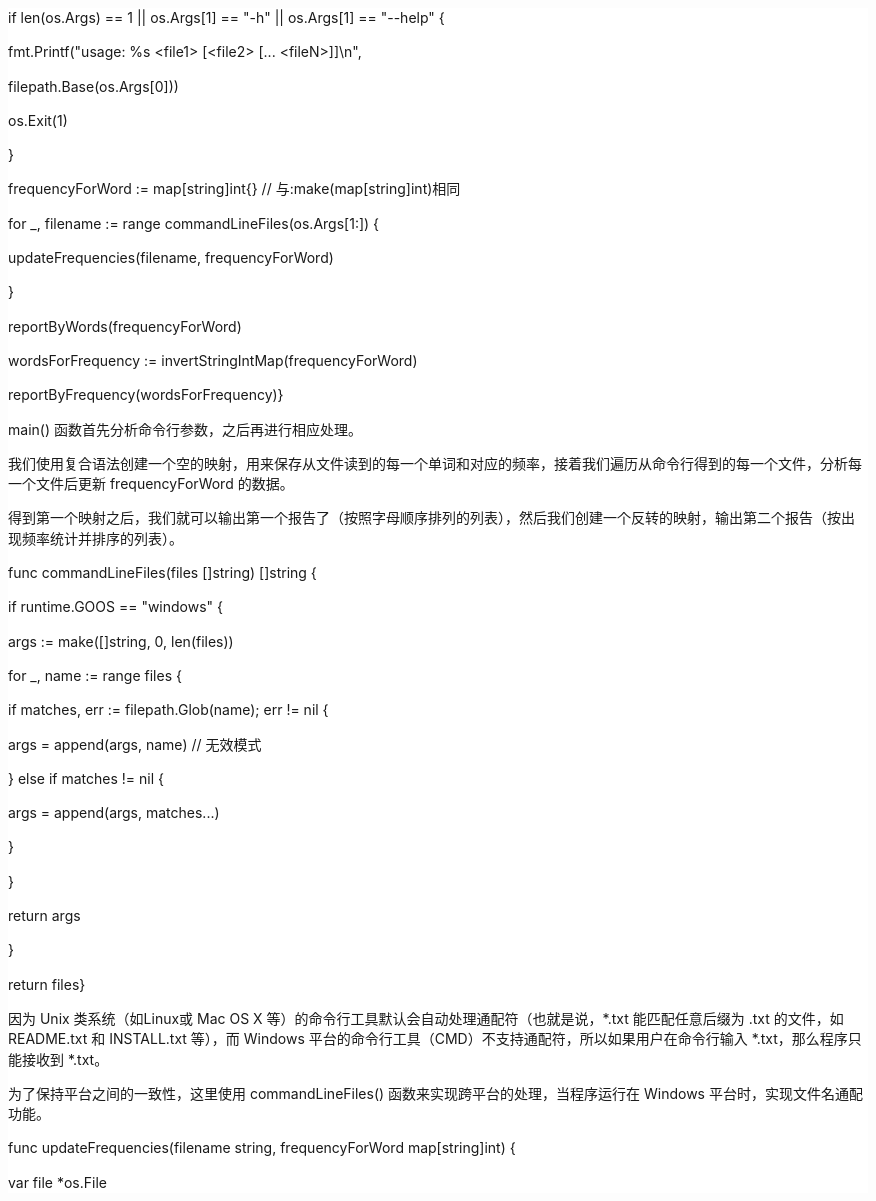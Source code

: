 if len(os.Args) == 1 \|\| os.Args\[1\] == "-h" \|\| os.Args\[1\] == "--help" {

fmt.Printf("usage: %s \<file1\> \[\<file2\> \[... \<fileN\>\]\]\n",

filepath.Base(os.Args\[0\]))

os.Exit(1)

}

frequencyForWord := map\[string\]int{} // 与:make(map\[string\]int)相同

for \_, filename := range commandLineFiles(os.Args\[1:\]) {

updateFrequencies(filename, frequencyForWord)

}

reportByWords(frequencyForWord)

wordsForFrequency := invertStringIntMap(frequencyForWord)

reportByFrequency(wordsForFrequency)}

main() 函数首先分析命令行参数，之后再进行相应处理。

我们使用复合语法创建一个空的映射，用来保存从文件读到的每一个单词和对应的频率，接着我们遍历从命令行得到的每一个文件，分析每一个文件后更新 frequencyForWord 的数据。

得到第一个映射之后，我们就可以输出第一个报告了（按照字母顺序排列的列表），然后我们创建一个反转的映射，输出第二个报告（按出现频率统计并排序的列表）。

func commandLineFiles(files \[\]string) \[\]string {

if runtime.GOOS == "windows" {

args := make(\[\]string, 0, len(files))

for \_, name := range files {

if matches, err := filepath.Glob(name); err != nil {

args = append(args, name) // 无效模式

} else if matches != nil {

args = append(args, matches...)

}

}

return args

}

return files}

因为 Unix 类系统（如Linux或 Mac OS X 等）的命令行工具默认会自动处理通配符（也就是说，\*.txt 能匹配任意后缀为 .txt 的文件，如 README.txt 和 INSTALL.txt 等），而 Windows 平台的命令行工具（CMD）不支持通配符，所以如果用户在命令行输入 \*.txt，那么程序只能接收到 \*.txt。

为了保持平台之间的一致性，这里使用 commandLineFiles() 函数来实现跨平台的处理，当程序运行在 Windows 平台时，实现文件名通配功能。

func updateFrequencies(filename string, frequencyForWord map\[string\]int) {

var file \*os.File
